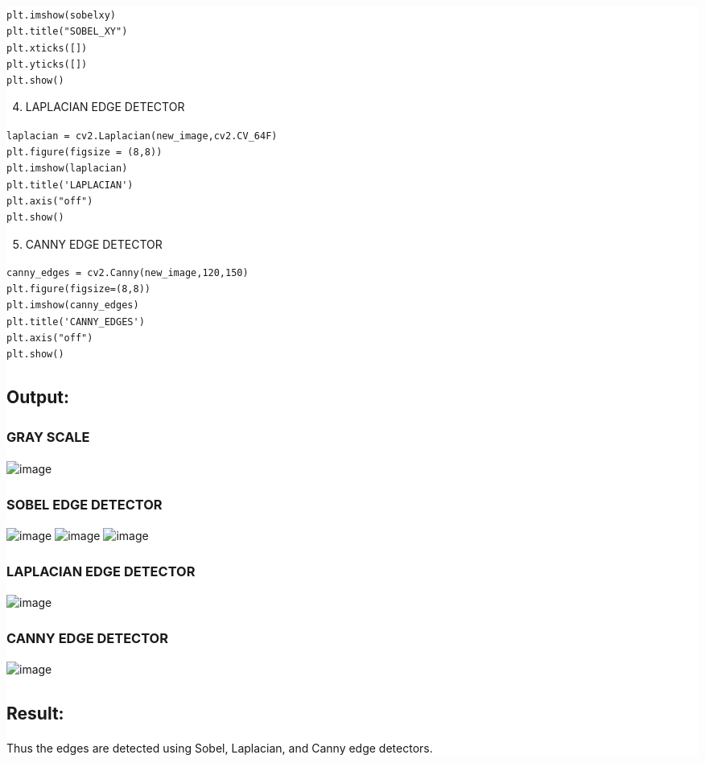 ```
plt.imshow(sobelxy)
plt.title("SOBEL_XY")
plt.xticks([])
plt.yticks([])
plt.show()
```


4. LAPLACIAN EDGE DETECTOR
```
laplacian = cv2.Laplacian(new_image,cv2.CV_64F)
plt.figure(figsize = (8,8))
plt.imshow(laplacian)
plt.title('LAPLACIAN')
plt.axis("off")
plt.show()
```


5. CANNY EDGE DETECTOR
```
canny_edges = cv2.Canny(new_image,120,150)
plt.figure(figsize=(8,8))
plt.imshow(canny_edges)
plt.title('CANNY_EDGES')
plt.axis("off")
plt.show()
```
## Output:
### GRAY SCALE
<img width="340" alt="image" src="https://user-images.githubusercontent.com/93427376/232233342-193097cc-70f8-4858-8926-4c548e74f4a6.png">


### SOBEL EDGE DETECTOR
<img width="356" alt="image" src="https://user-images.githubusercontent.com/93427376/232233431-44cb693b-074c-4793-9177-3ffcb6a7c2c0.png">

<img width="366" alt="image" src="https://user-images.githubusercontent.com/93427376/232233450-962e7a60-6407-41d6-a57b-6a1cc8ef0c4f.png">

<img width="359" alt="image" src="https://user-images.githubusercontent.com/93427376/232233535-9fdccdd3-9782-4755-87ec-ec8aaaf531dc.png">


### LAPLACIAN EDGE DETECTOR
<img width="369" alt="image" src="https://user-images.githubusercontent.com/93427376/232233605-54e39b8e-ba81-4115-9f64-0784681b2097.png">


### CANNY EDGE DETECTOR
<img width="364" alt="image" src="https://user-images.githubusercontent.com/93427376/232233673-4cc032f6-efb4-4060-a40c-3acca1245106.png">


## Result:
Thus the edges are detected using Sobel, Laplacian, and Canny edge detectors.
